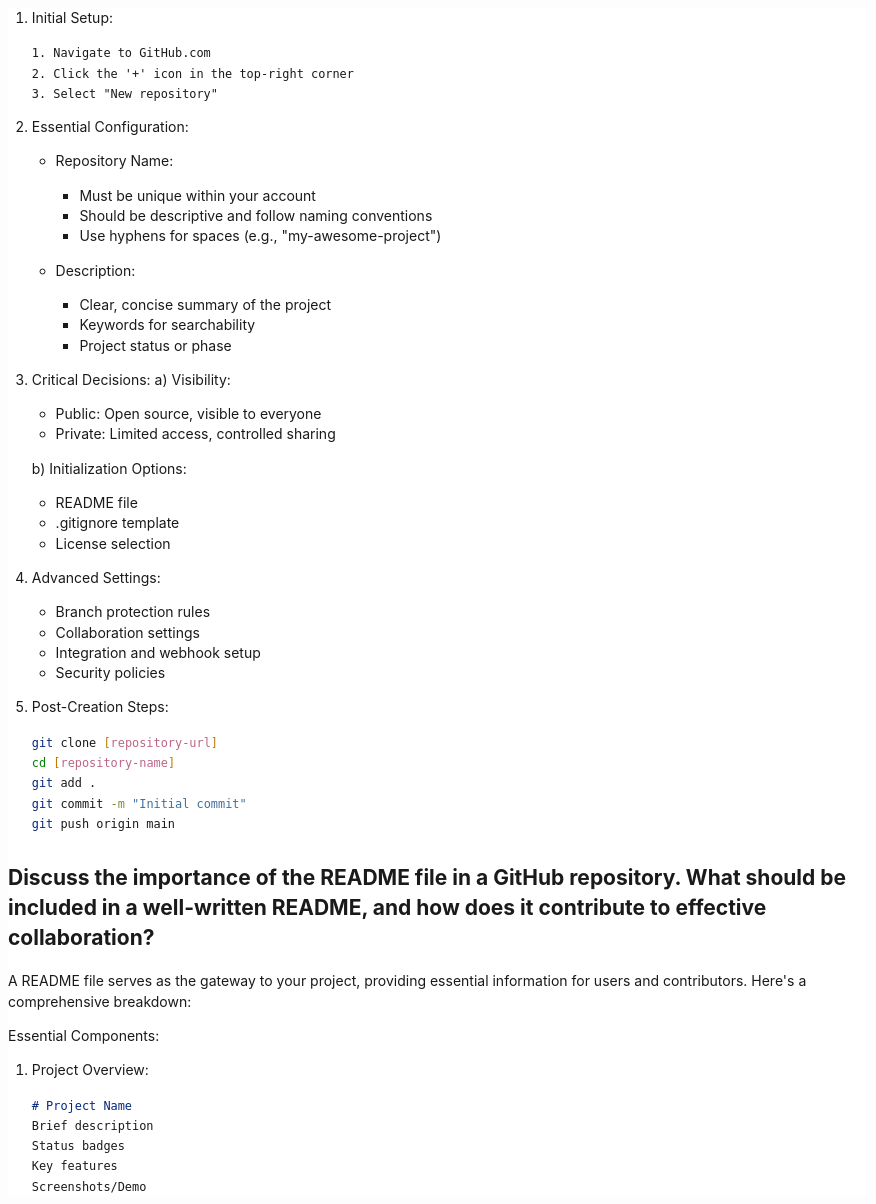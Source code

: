 1. Initial Setup:
   ```
   1. Navigate to GitHub.com
   2. Click the '+' icon in the top-right corner
   3. Select "New repository"
   ```

2. Essential Configuration:
   - Repository Name:
     * Must be unique within your account
     * Should be descriptive and follow naming conventions
     * Use hyphens for spaces (e.g., "my-awesome-project")

   - Description:
     * Clear, concise summary of the project
     * Keywords for searchability
     * Project status or phase

3. Critical Decisions:
   a) Visibility:
      - Public: Open source, visible to everyone
      - Private: Limited access, controlled sharing

   b) Initialization Options:
      - README file
      - .gitignore template
      - License selection

4. Advanced Settings:
   - Branch protection rules
   - Collaboration settings
   - Integration and webhook setup
   - Security policies

5. Post-Creation Steps:
   ```bash
   git clone [repository-url]
   cd [repository-name]
   git add .
   git commit -m "Initial commit"
   git push origin main
   ```

## Discuss the importance of the README file in a GitHub repository. What should be included in a well-written README, and how does it contribute to effective collaboration?

A README file serves as the gateway to your project, providing essential information for users and contributors. Here's a comprehensive breakdown:

Essential Components:

1. Project Overview:
   ```markdown
   # Project Name
   Brief description
   Status badges
   Key features
   Screenshots/Demo
   ```
